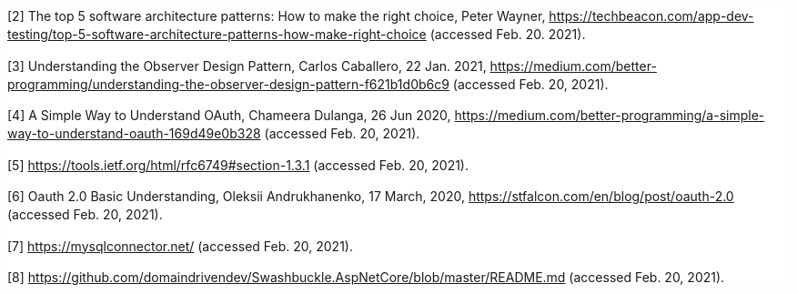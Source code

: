 [2] The top 5 software architecture patterns: How to make the right choice, Peter Wayner,  https://techbeacon.com/app-dev-testing/top-5-software-architecture-patterns-how-make-right-choice (accessed Feb. 20. 2021).

[3] Understanding the Observer Design Pattern, Carlos Caballero, 22 Jan. 2021,
https://medium.com/better-programming/understanding-the-observer-design-pattern-f621b1d0b6c9 (accessed Feb. 20, 2021).

[4] A Simple Way to Understand OAuth, Chameera Dulanga, 26 Jun 2020, https://medium.com/better-programming/a-simple-way-to-understand-oauth-169d49e0b328 (accessed Feb. 20, 2021).

[5] https://tools.ietf.org/html/rfc6749#section-1.3.1 (accessed Feb. 20, 2021).

[6] Oauth 2.0 Basic Understanding, Oleksii Andrukhanenko, 17 March, 2020, https://stfalcon.com/en/blog/post/oauth-2.0 (accessed Feb. 20, 2021).

[7] https://mysqlconnector.net/ (accessed Feb. 20, 2021).

[8] https://github.com/domaindrivendev/Swashbuckle.AspNetCore/blob/master/README.md (accessed Feb. 20, 2021).
